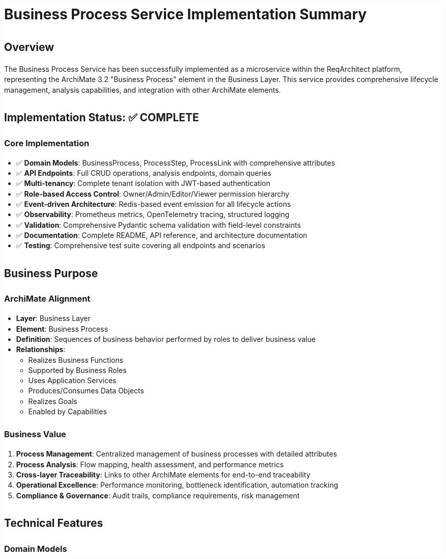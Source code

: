 # Business Process Service Implementation Summary

## Overview

The Business Process Service has been successfully implemented as a microservice within the ReqArchitect platform, representing the ArchiMate 3.2 "Business Process" element in the Business Layer. This service provides comprehensive lifecycle management, analysis capabilities, and integration with other ArchiMate elements.

## Implementation Status: ✅ COMPLETE

### Core Implementation
- ✅ **Domain Models**: BusinessProcess, ProcessStep, ProcessLink with comprehensive attributes
- ✅ **API Endpoints**: Full CRUD operations, analysis endpoints, domain queries
- ✅ **Multi-tenancy**: Complete tenant isolation with JWT-based authentication
- ✅ **Role-based Access Control**: Owner/Admin/Editor/Viewer permission hierarchy
- ✅ **Event-driven Architecture**: Redis-based event emission for all lifecycle actions
- ✅ **Observability**: Prometheus metrics, OpenTelemetry tracing, structured logging
- ✅ **Validation**: Comprehensive Pydantic schema validation with field-level constraints
- ✅ **Documentation**: Complete README, API reference, and architecture documentation
- ✅ **Testing**: Comprehensive test suite covering all endpoints and scenarios

## Business Purpose

### ArchiMate Alignment
- **Layer**: Business Layer
- **Element**: Business Process
- **Definition**: Sequences of business behavior performed by roles to deliver business value
- **Relationships**: 
  - Realizes Business Functions
  - Supported by Business Roles
  - Uses Application Services
  - Produces/Consumes Data Objects
  - Realizes Goals
  - Enabled by Capabilities

### Business Value
1. **Process Management**: Centralized management of business processes with detailed attributes
2. **Process Analysis**: Flow mapping, health assessment, and performance metrics
3. **Cross-layer Traceability**: Links to other ArchiMate elements for end-to-end traceability
4. **Operational Excellence**: Performance monitoring, bottleneck identification, automation tracking
5. **Compliance & Governance**: Audit trails, compliance requirements, risk management

## Technical Features

### Domain Models
